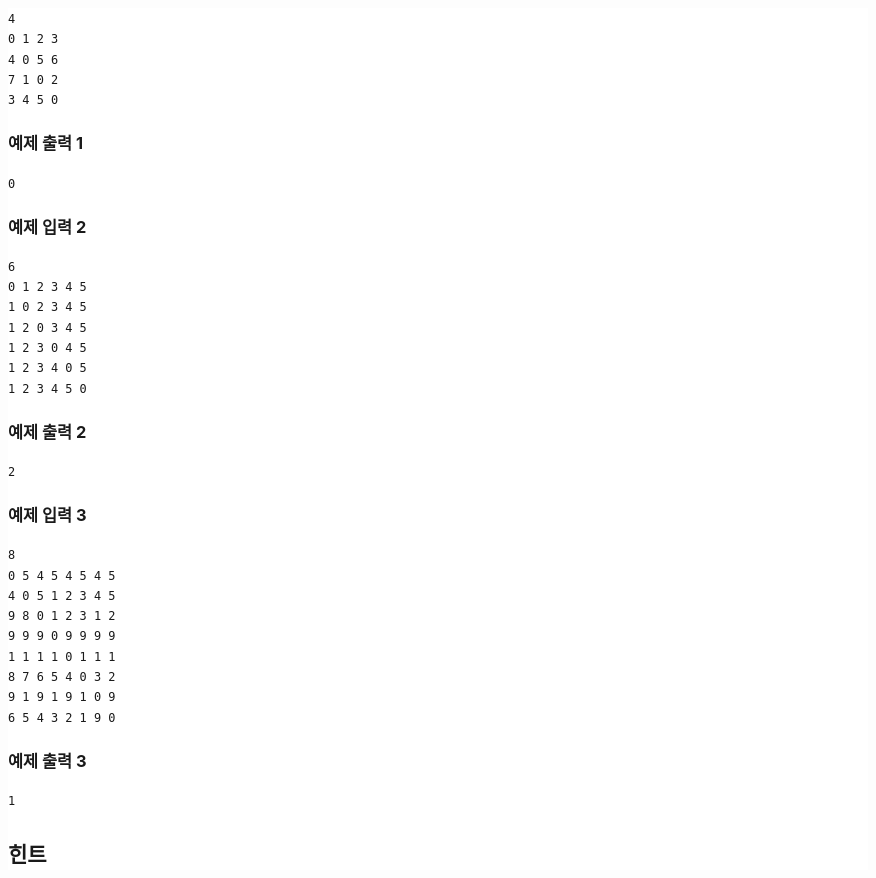 ```text
4
0 1 2 3
4 0 5 6
7 1 0 2
3 4 5 0
```

### 예제 출력 1

```text
0
```

### 예제 입력 2

```text
6
0 1 2 3 4 5
1 0 2 3 4 5
1 2 0 3 4 5
1 2 3 0 4 5
1 2 3 4 0 5
1 2 3 4 5 0
```

### 예제 출력 2

```text
2
```

### 예제 입력 3

```text
8
0 5 4 5 4 5 4 5
4 0 5 1 2 3 4 5
9 8 0 1 2 3 1 2
9 9 9 0 9 9 9 9
1 1 1 1 0 1 1 1
8 7 6 5 4 0 3 2
9 1 9 1 9 1 0 9
6 5 4 3 2 1 9 0
```

### 예제 출력 3

```text
1
```

## 힌트
